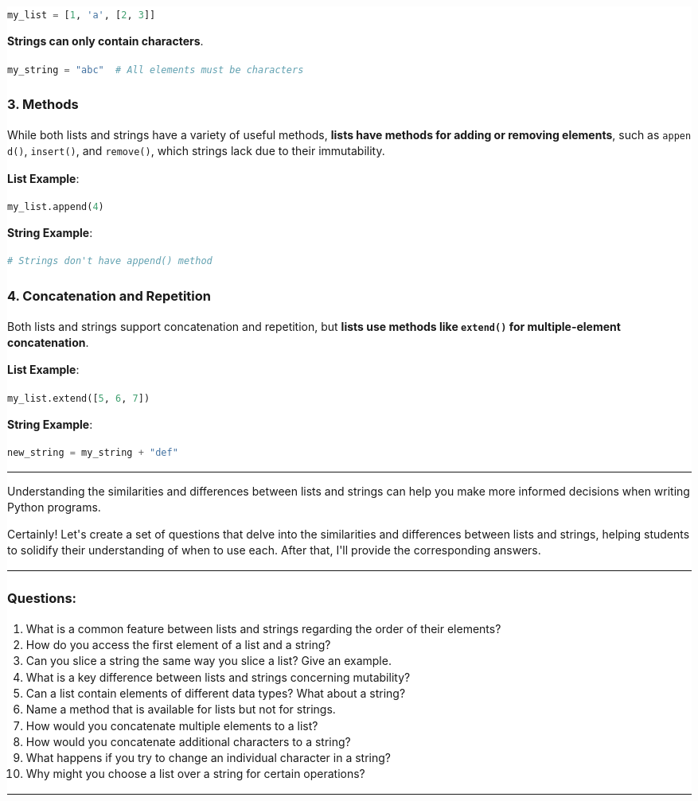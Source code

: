 ```python
my_list = [1, 'a', [2, 3]]
```

**Strings can only contain characters**.

```python
my_string = "abc"  # All elements must be characters
```

### 3. Methods

While both lists and strings have a variety of useful methods, **lists have methods for adding or removing elements**, such as `append()`, `insert()`, and `remove()`, which strings lack due to their immutability.

**List Example**:

```python
my_list.append(4)
```

**String Example**:

```python
# Strings don't have append() method
```

### 4. Concatenation and Repetition

Both lists and strings support concatenation and repetition, but **lists use methods like `extend()` for multiple-element concatenation**.

**List Example**:

```python
my_list.extend([5, 6, 7])
```

**String Example**:

```python
new_string = my_string + "def"
```

---

Understanding the similarities and differences between lists and strings can help you make more informed decisions when writing Python programs.

Certainly! Let's create a set of questions that delve into the similarities and differences between lists and strings, helping students to solidify their understanding of when to use each. After that, I'll provide the corresponding answers.

---

### Questions:

1. What is a common feature between lists and strings regarding the order of their elements?
2. How do you access the first element of a list and a string?
3. Can you slice a string the same way you slice a list? Give an example.
4. What is a key difference between lists and strings concerning mutability?
5. Can a list contain elements of different data types? What about a string?
6. Name a method that is available for lists but not for strings.
7. How would you concatenate multiple elements to a list?
8. How would you concatenate additional characters to a string?
9. What happens if you try to change an individual character in a string?
10. Why might you choose a list over a string for certain operations?

---